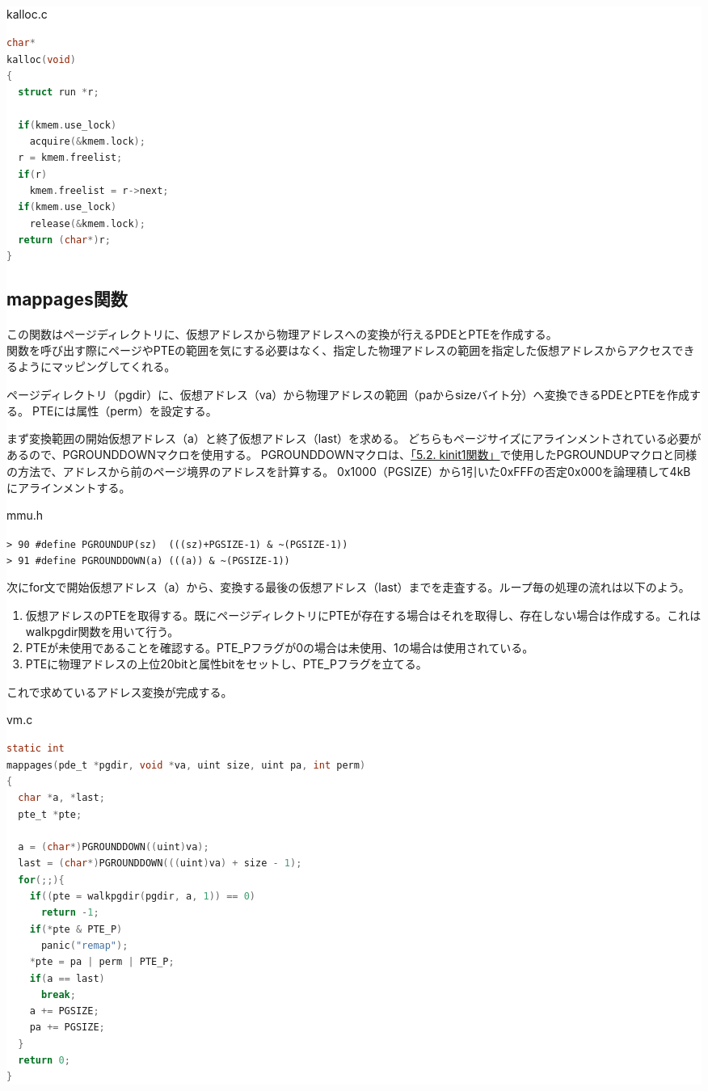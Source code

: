 kalloc.c
```c
char*
kalloc(void)
{
  struct run *r;

  if(kmem.use_lock)
    acquire(&kmem.lock);
  r = kmem.freelist;
  if(r)
    kmem.freelist = r->next;
  if(kmem.use_lock)
    release(&kmem.lock);
  return (char*)r;
}
```

## mappages関数
この関数はページディレクトリに、仮想アドレスから物理アドレスへの変換が行えるPDEとPTEを作成する。  
関数を呼び出す際にページやPTEの範囲を気にする必要はなく、指定した物理アドレスの範囲を指定した仮想アドレスからアクセスできるようにマッピングしてくれる。

ページディレクトリ（pgdir）に、仮想アドレス（va）から物理アドレスの範囲（paからsizeバイト分）へ変換できるPDEとPTEを作成する。
PTEには属性（perm）を設定する。  

まず変換範囲の開始仮想アドレス（a）と終了仮想アドレス（last）を求める。
どちらもページサイズにアラインメントされている必要があるので、PGROUNDDOWNマクロを使用する。
PGROUNDDOWNマクロは、[「5.2. kinit1関数」](https://kkmtyyz.github.io/xv6-notebook/chapter_05/05_02_kinit1.html)で使用したPGROUNDUPマクロと同様の方法で、アドレスから前のページ境界のアドレスを計算する。
0x1000（PGSIZE）から1引いた0xFFFの否定0x000を論理積して4kBにアラインメントする。  

mmu.h
```
> 90 #define PGROUNDUP(sz)  (((sz)+PGSIZE-1) & ~(PGSIZE-1))
> 91 #define PGROUNDDOWN(a) (((a)) & ~(PGSIZE-1))
```

次にfor文で開始仮想アドレス（a）から、変換する最後の仮想アドレス（last）までを走査する。ループ毎の処理の流れは以下のよう。  
  1. 仮想アドレスのPTEを取得する。既にページディレクトリにPTEが存在する場合はそれを取得し、存在しない場合は作成する。これはwalkpgdir関数を用いて行う。  
  2. PTEが未使用であることを確認する。PTE\_Pフラグが0の場合は未使用、1の場合は使用されている。
  3. PTEに物理アドレスの上位20bitと属性bitをセットし、PTE\_Pフラグを立てる。

これで求めているアドレス変換が完成する。

vm.c
```c
static int
mappages(pde_t *pgdir, void *va, uint size, uint pa, int perm)
{
  char *a, *last;
  pte_t *pte;

  a = (char*)PGROUNDDOWN((uint)va);
  last = (char*)PGROUNDDOWN(((uint)va) + size - 1);
  for(;;){
    if((pte = walkpgdir(pgdir, a, 1)) == 0)
      return -1;
    if(*pte & PTE_P)
      panic("remap");
    *pte = pa | perm | PTE_P;
    if(a == last)
      break;
    a += PGSIZE;
    pa += PGSIZE;
  }
  return 0;
}
```